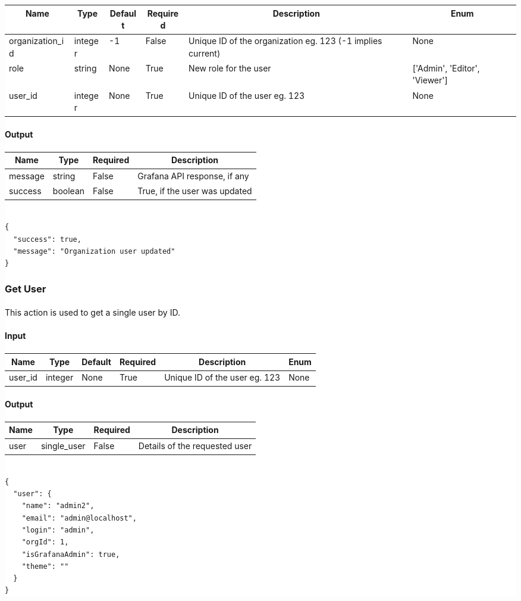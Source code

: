 |Name|Type|Default|Required|Description|Enum|
|----|----|-------|--------|-----------|----|
|organization_id|integer|-1|False|Unique ID of the organization eg. 123 (-1 implies current)|None|
|role|string|None|True|New role for the user|['Admin', 'Editor', 'Viewer']|
|user_id|integer|None|True|Unique ID of the user eg. 123|None|

#### Output

|Name|Type|Required|Description|
|----|----|--------|-----------|
|message|string|False|Grafana API response, if any|
|success|boolean|False|True, if the user was updated|

```

{
  "success": true,
  "message": "Organization user updated"
}

```

### Get User

This action is used to get a single user by ID.

#### Input

|Name|Type|Default|Required|Description|Enum|
|----|----|-------|--------|-----------|----|
|user_id|integer|None|True|Unique ID of the user eg. 123|None|

#### Output

|Name|Type|Required|Description|
|----|----|--------|-----------|
|user|single_user|False|Details of the requested user|

```

{
  "user": {
    "name": "admin2",
    "email": "admin@localhost",
    "login": "admin",
    "orgId": 1,
    "isGrafanaAdmin": true,
    "theme": ""
  }
}

```
